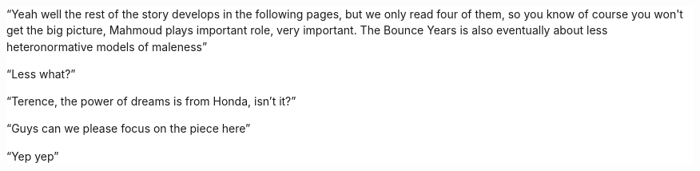 “Yeah well the rest of the story develops in the following pages, but we only read four of them, so you know of course you won't get the big picture, Mahmoud plays important role, very important. The Bounce Years is also eventually about less heteronormative models of maleness”

“Less what?”

“Terence, the power of dreams is from Honda, isn’t it?”

“Guys can we please focus on the piece here”

“Yep yep”

